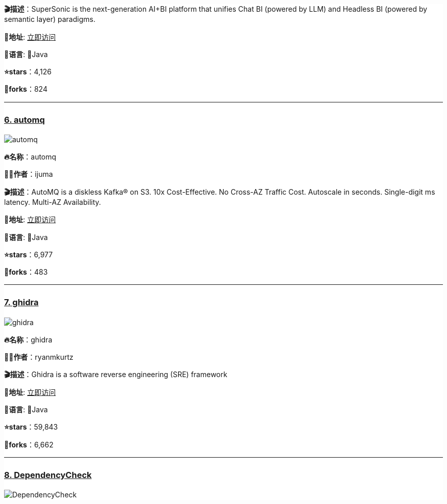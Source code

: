 **🎬描述**：SuperSonic is the next-generation AI+BI platform that unifies Chat BI (powered by LLM) and Headless BI (powered by semantic layer) paradigms. 

**🔗地址**: [立即访问](https://github.com//tencentmusic/supersonic) 

**👀语言**: 🔺Java 

**⭐stars**：4,126 

**📍forks**：824 

--- 

### [6. automq](https://github.com//AutoMQ/automq) 

![automq](https://s0.wp.com/mshots/v1/https://github.com//AutoMQ/automq?w=600&h=450) 

**🔥名称**：automq 

**🧑‍💻作者**：ijuma 

**🎬描述**：AutoMQ is a diskless Kafka® on S3. 10x Cost-Effective. No Cross-AZ Traffic Cost. Autoscale in seconds. Single-digit ms latency. Multi-AZ Availability. 

**🔗地址**: [立即访问](https://github.com//AutoMQ/automq) 

**👀语言**: 🔺Java 

**⭐stars**：6,977 

**📍forks**：483 

--- 

### [7. ghidra](https://github.com//NationalSecurityAgency/ghidra) 

![ghidra](https://s0.wp.com/mshots/v1/https://github.com//NationalSecurityAgency/ghidra?w=600&h=450) 

**🔥名称**：ghidra 

**🧑‍💻作者**：ryanmkurtz 

**🎬描述**：Ghidra is a software reverse engineering (SRE) framework 

**🔗地址**: [立即访问](https://github.com//NationalSecurityAgency/ghidra) 

**👀语言**: 🔺Java 

**⭐stars**：59,843 

**📍forks**：6,662 

--- 

### [8. DependencyCheck](https://github.com//dependency-check/DependencyCheck) 

![DependencyCheck](https://s0.wp.com/mshots/v1/https://github.com//dependency-check/DependencyCheck?w=600&h=450) 
